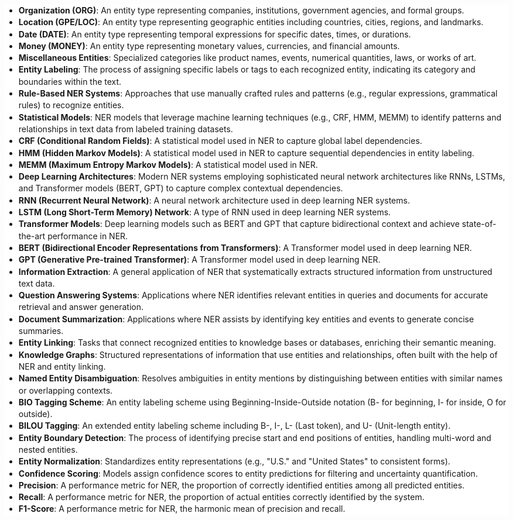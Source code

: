 * **Organization (ORG)**: An entity type representing companies, institutions, government agencies, and formal groups.
* **Location (GPE/LOC)**: An entity type representing geographic entities including countries, cities, regions, and landmarks.
* **Date (DATE)**: An entity type representing temporal expressions for specific dates, times, or durations.
* **Money (MONEY)**: An entity type representing monetary values, currencies, and financial amounts.
* **Miscellaneous Entities**: Specialized categories like product names, events, numerical quantities, laws, or works of art.
* **Entity Labeling**: The process of assigning specific labels or tags to each recognized entity, indicating its category and boundaries within the text.
* **Rule-Based NER Systems**: Approaches that use manually crafted rules and patterns (e.g., regular expressions, grammatical rules) to recognize entities.
* **Statistical Models**: NER models that leverage machine learning techniques (e.g., CRF, HMM, MEMM) to identify patterns and relationships in text data from labeled training datasets.
* **CRF (Conditional Random Fields)**: A statistical model used in NER to capture global label dependencies.
* **HMM (Hidden Markov Models)**: A statistical model used in NER to capture sequential dependencies in entity labeling.
* **MEMM (Maximum Entropy Markov Models)**: A statistical model used in NER.
* **Deep Learning Architectures**: Modern NER systems employing sophisticated neural network architectures like RNNs, LSTMs, and Transformer models (BERT, GPT) to capture complex contextual dependencies.
* **RNN (Recurrent Neural Network)**: A neural network architecture used in deep learning NER systems.
* **LSTM (Long Short-Term Memory) Network**: A type of RNN used in deep learning NER systems.
* **Transformer Models**: Deep learning models such as BERT and GPT that capture bidirectional context and achieve state-of-the-art performance in NER.
* **BERT (Bidirectional Encoder Representations from Transformers)**: A Transformer model used in deep learning NER.
* **GPT (Generative Pre-trained Transformer)**: A Transformer model used in deep learning NER.
* **Information Extraction**: A general application of NER that systematically extracts structured information from unstructured text data.
* **Question Answering Systems**: Applications where NER identifies relevant entities in queries and documents for accurate retrieval and answer generation.
* **Document Summarization**: Applications where NER assists by identifying key entities and events to generate concise summaries.
* **Entity Linking**: Tasks that connect recognized entities to knowledge bases or databases, enriching their semantic meaning.
* **Knowledge Graphs**: Structured representations of information that use entities and relationships, often built with the help of NER and entity linking.
* **Named Entity Disambiguation**: Resolves ambiguities in entity mentions by distinguishing between entities with similar names or overlapping contexts.
* **BIO Tagging Scheme**: An entity labeling scheme using Beginning-Inside-Outside notation (B- for beginning, I- for inside, O for outside).
* **BILOU Tagging**: An extended entity labeling scheme including B-, I-, L- (Last token), and U- (Unit-length entity).
* **Entity Boundary Detection**: The process of identifying precise start and end positions of entities, handling multi-word and nested entities.
* **Entity Normalization**: Standardizes entity representations (e.g., "U.S." and "United States" to consistent forms).
* **Confidence Scoring**: Models assign confidence scores to entity predictions for filtering and uncertainty quantification.
* **Precision**: A performance metric for NER, the proportion of correctly identified entities among all predicted entities.
* **Recall**: A performance metric for NER, the proportion of actual entities correctly identified by the system.
* **F1-Score**: A performance metric for NER, the harmonic mean of precision and recall.
